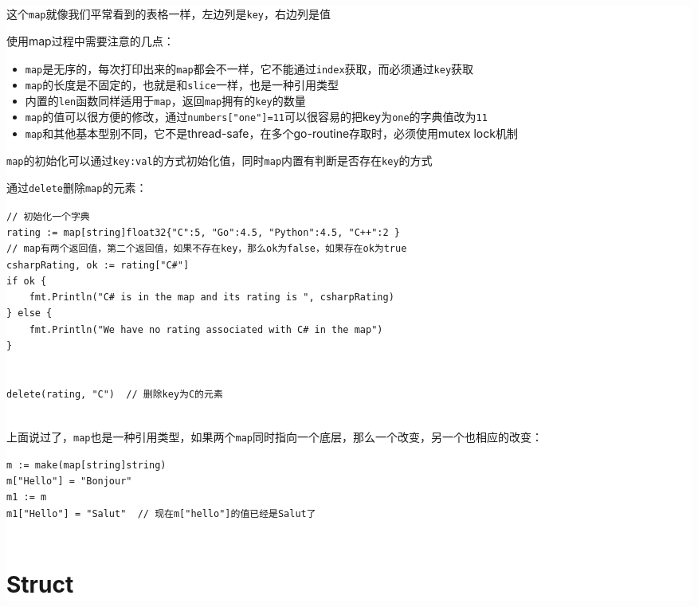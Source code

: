 
这个`map`就像我们平常看到的表格一样，左边列是`key`，右边列是值


使用map过程中需要注意的几点：


- `map`是无序的，每次打印出来的`map`都会不一样，它不能通过`index`获取，而必须通过`key`获取
- `map`的长度是不固定的，也就是和`slice`一样，也是一种引用类型
- 内置的`len`函数同样适用于`map`，返回`map`拥有的`key`的数量
- `map`的值可以很方便的修改，通过`numbers["one"]=11`可以很容易的把key为`one`的字典值改为`11`
- `map`和其他基本型别不同，它不是thread-safe，在多个go-routine存取时，必须使用mutex lock机制


`map`的初始化可以通过`key:val`的方式初始化值，同时`map`内置有判断是否存在`key`的方式


通过`delete`删除`map`的元素：


```
// 初始化一个字典
rating := map[string]float32{"C":5, "Go":4.5, "Python":4.5, "C++":2 }
// map有两个返回值，第二个返回值，如果不存在key，那么ok为false，如果存在ok为true
csharpRating, ok := rating["C#"]
if ok {
    fmt.Println("C# is in the map and its rating is ", csharpRating)
} else {
    fmt.Println("We have no rating associated with C# in the map")
}


delete(rating, "C")  // 删除key为C的元素


```


上面说过了，`map`也是一种引用类型，如果两个`map`同时指向一个底层，那么一个改变，另一个也相应的改变：


```
m := make(map[string]string)
m["Hello"] = "Bonjour"
m1 := m
m1["Hello"] = "Salut"  // 现在m["hello"]的值已经是Salut了


```


# Struct



